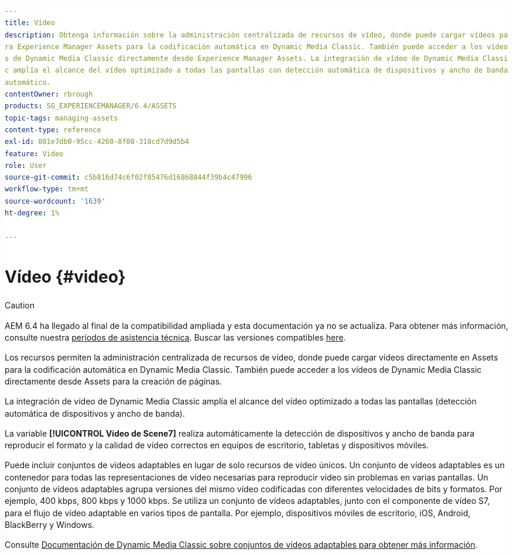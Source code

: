 ```yaml
---
title: Vídeo
description: Obtenga información sobre la administración centralizada de recursos de vídeo, donde puede cargar vídeos para Experience Manager Assets para la codificación automática en Dynamic Media Classic. También puede acceder a los vídeos de Dynamic Media Classic directamente desde Experience Manager Assets. La integración de vídeo de Dynamic Media Classic amplía el alcance del vídeo optimizado a todas las pantallas con detección automática de dispositivos y ancho de banda automático.
contentOwner: rbrough
products: SG_EXPERIENCEMANAGER/6.4/ASSETS
topic-tags: managing-assets
content-type: reference
exl-id: 081e7db0-95cc-4260-8f08-318cd7d9d5b4
feature: Video
role: User
source-git-commit: c5b816d74c6f02f85476d16868844f39b4c47996
workflow-type: tm+mt
source-wordcount: '1639'
ht-degree: 1%

---
```


# Vídeo {#video}

>[!CAUTION]
>
>AEM 6.4 ha llegado al final de la compatibilidad ampliada y esta documentación ya no se actualiza. Para obtener más información, consulte nuestra [períodos de asistencia técnica](https://helpx.adobe.com/es/support/programs/eol-matrix.html). Buscar las versiones compatibles [here](https://experienceleague.adobe.com/docs/).

Los recursos permiten la administración centralizada de recursos de vídeo, donde puede cargar vídeos directamente en Assets para la codificación automática en Dynamic Media Classic. También puede acceder a los vídeos de Dynamic Media Classic directamente desde Assets para la creación de páginas.

La integración de vídeo de Dynamic Media Classic amplía el alcance del vídeo optimizado a todas las pantallas (detección automática de dispositivos y ancho de banda).

La variable **[!UICONTROL Vídeo de Scene7]** realiza automáticamente la detección de dispositivos y ancho de banda para reproducir el formato y la calidad de vídeo correctos en equipos de escritorio, tabletas y dispositivos móviles.

Puede incluir conjuntos de vídeos adaptables en lugar de solo recursos de vídeo únicos. Un conjunto de vídeos adaptables es un contenedor para todas las representaciones de vídeo necesarias para reproducir vídeo sin problemas en varias pantallas. Un conjunto de vídeos adaptables agrupa versiones del mismo vídeo codificadas con diferentes velocidades de bits y formatos. Por ejemplo, 400 kbps, 800 kbps y 1000 kbps. Se utiliza un conjunto de vídeos adaptables, junto con el componente de vídeo S7, para el flujo de vídeo adaptable en varios tipos de pantalla. Por ejemplo, dispositivos móviles de escritorio, iOS, Android, BlackBerry y Windows.

Consulte [Documentación de Dynamic Media Classic sobre conjuntos de vídeos adaptables para obtener más información](https://experienceleague.adobe.com/docs/experience-manager-cloud-service/assets/dynamicmedia/video-profiles.html#dynamicmedia).
